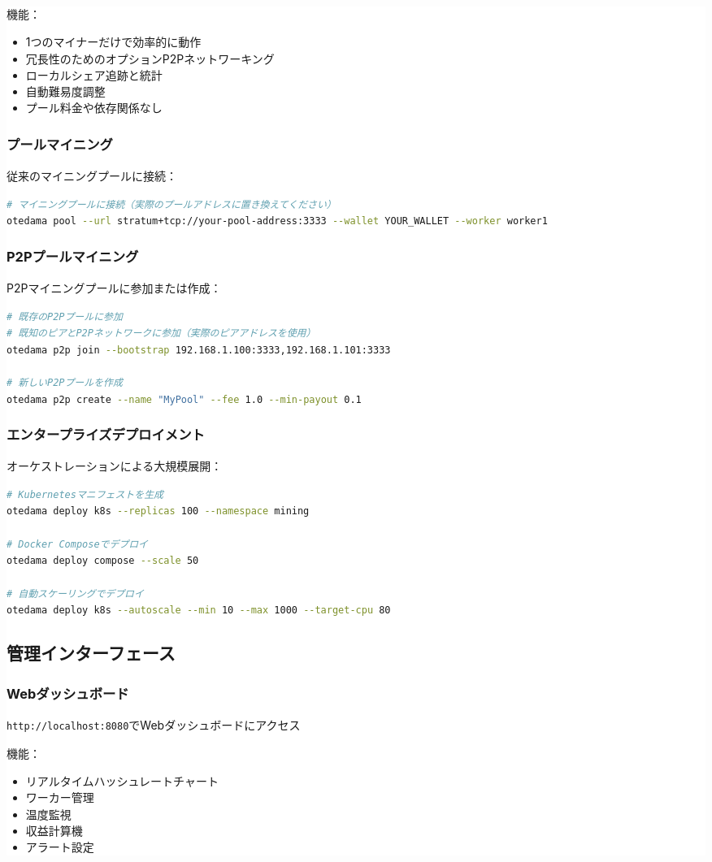 機能：
- 1つのマイナーだけで効率的に動作
- 冗長性のためのオプションP2Pネットワーキング
- ローカルシェア追跡と統計
- 自動難易度調整
- プール料金や依存関係なし

### プールマイニング
従来のマイニングプールに接続：

```bash
# マイニングプールに接続（実際のプールアドレスに置き換えてください）
otedama pool --url stratum+tcp://your-pool-address:3333 --wallet YOUR_WALLET --worker worker1
```

### P2Pプールマイニング
P2Pマイニングプールに参加または作成：

```bash
# 既存のP2Pプールに参加
# 既知のピアとP2Pネットワークに参加（実際のピアアドレスを使用）
otedama p2p join --bootstrap 192.168.1.100:3333,192.168.1.101:3333

# 新しいP2Pプールを作成
otedama p2p create --name "MyPool" --fee 1.0 --min-payout 0.1
```

### エンタープライズデプロイメント
オーケストレーションによる大規模展開：

```bash
# Kubernetesマニフェストを生成
otedama deploy k8s --replicas 100 --namespace mining

# Docker Composeでデプロイ
otedama deploy compose --scale 50

# 自動スケーリングでデプロイ
otedama deploy k8s --autoscale --min 10 --max 1000 --target-cpu 80
```

## 管理インターフェース

### Webダッシュボード
`http://localhost:8080`でWebダッシュボードにアクセス

機能：
- リアルタイムハッシュレートチャート
- ワーカー管理
- 温度監視
- 収益計算機
- アラート設定

